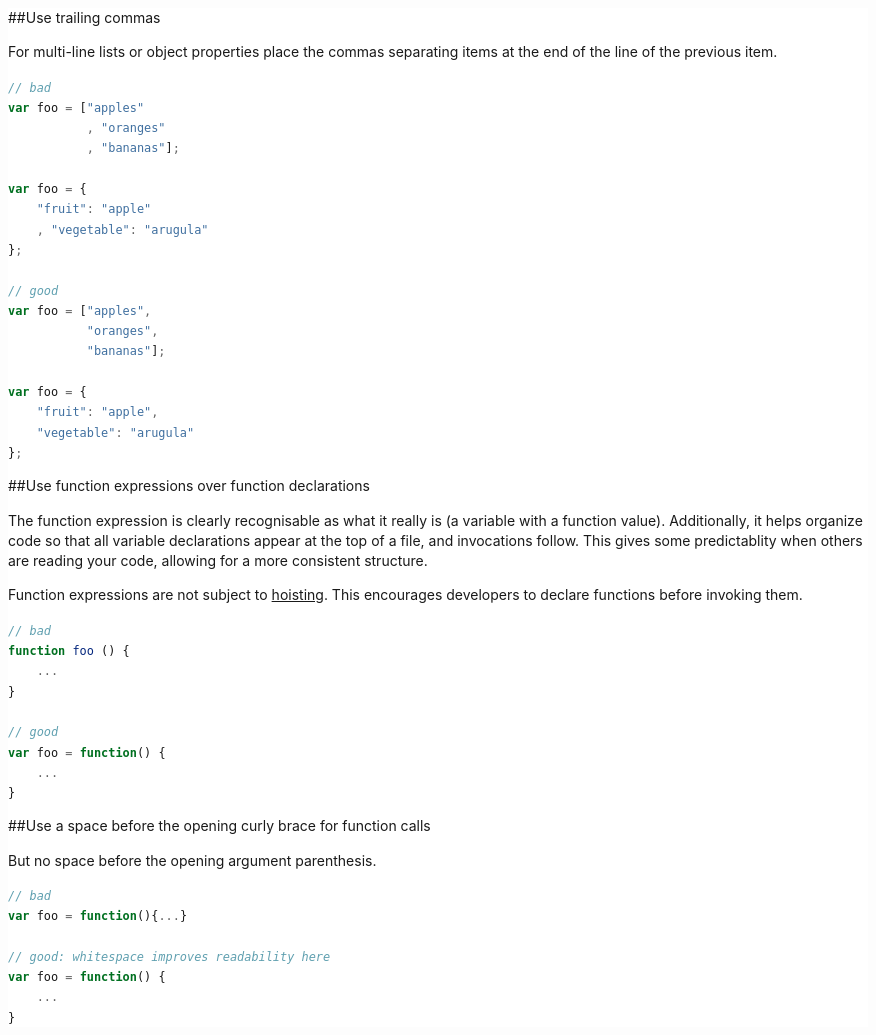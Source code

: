 ##Use trailing commas

For multi-line lists or object properties place the commas separating items at the end of the line of the previous item.

```javascript
// bad
var foo = ["apples"
           , "oranges"
           , "bananas"];

var foo = {
    "fruit": "apple"
    , "vegetable": "arugula"
};

// good
var foo = ["apples",
           "oranges",
           "bananas"];

var foo = {
    "fruit": "apple",
    "vegetable": "arugula"
};
```

##Use function expressions over function declarations

The function expression is clearly recognisable as what it really is (a variable with a function value). Additionally, it helps organize code so that all variable declarations appear at the top of a file, and invocations follow. This gives some predictablity when others are reading your code, allowing for a more consistent structure.

Function expressions are not subject to [hoisting](https://developer.mozilla.org/en-US/docs/Web/JavaScript/Reference/Statements/function#Function_declaration_hoisting). This encourages developers to declare functions before invoking them.


````javascript
// bad
function foo () {
	...
}

// good
var foo = function() {
	...
}
````

##Use a space before the opening curly brace for function calls

But no space before the opening argument parenthesis.

````javascript
// bad
var foo = function(){...}

// good: whitespace improves readability here
var foo = function() {
    ...
}
````
